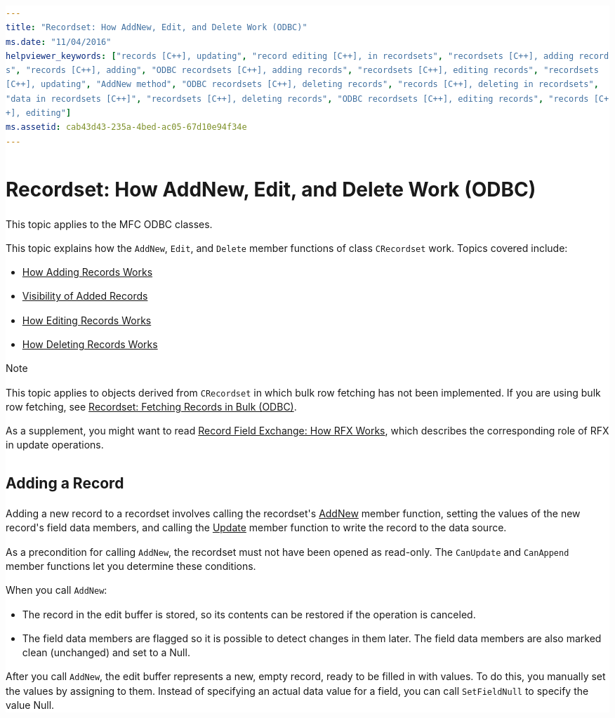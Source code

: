 ```yaml
---
title: "Recordset: How AddNew, Edit, and Delete Work (ODBC)"
ms.date: "11/04/2016"
helpviewer_keywords: ["records [C++], updating", "record editing [C++], in recordsets", "recordsets [C++], adding records", "records [C++], adding", "ODBC recordsets [C++], adding records", "recordsets [C++], editing records", "recordsets [C++], updating", "AddNew method", "ODBC recordsets [C++], deleting records", "records [C++], deleting in recordsets", "data in recordsets [C++]", "recordsets [C++], deleting records", "ODBC recordsets [C++], editing records", "records [C++], editing"]
ms.assetid: cab43d43-235a-4bed-ac05-67d10e94f34e
---
```

# Recordset: How AddNew, Edit, and Delete Work (ODBC)

This topic applies to the MFC ODBC classes.

This topic explains how the `AddNew`, `Edit`, and `Delete` member functions of class `CRecordset` work. Topics covered include:

- [How Adding Records Works](#_core_adding_a_record)

- [Visibility of Added Records](#_core_visibility_of_added_records)

- [How Editing Records Works](#_core_editing_an_existing_record)

- [How Deleting Records Works](#_core_deleting_a_record)

> [!NOTE]
>  This topic applies to objects derived from `CRecordset` in which bulk row fetching has not been implemented. If you are using bulk row fetching, see [Recordset: Fetching Records in Bulk (ODBC)](../../data/odbc/recordset-fetching-records-in-bulk-odbc.md).

As a supplement, you might want to read [Record Field Exchange: How RFX Works](../../data/odbc/record-field-exchange-how-rfx-works.md), which describes the corresponding role of RFX in update operations.

##  <a name="_core_adding_a_record"></a> Adding a Record

Adding a new record to a recordset involves calling the recordset's [AddNew](../../mfc/reference/crecordset-class.md#addnew) member function, setting the values of the new record's field data members, and calling the [Update](../../mfc/reference/crecordset-class.md#update) member function to write the record to the data source.

As a precondition for calling `AddNew`, the recordset must not have been opened as read-only. The `CanUpdate` and `CanAppend` member functions let you determine these conditions.

When you call `AddNew`:

- The record in the edit buffer is stored, so its contents can be restored if the operation is canceled.

- The field data members are flagged so it is possible to detect changes in them later. The field data members are also marked clean (unchanged) and set to a Null.

After you call `AddNew`, the edit buffer represents a new, empty record, ready to be filled in with values. To do this, you manually set the values by assigning to them. Instead of specifying an actual data value for a field, you can call `SetFieldNull` to specify the value Null.
